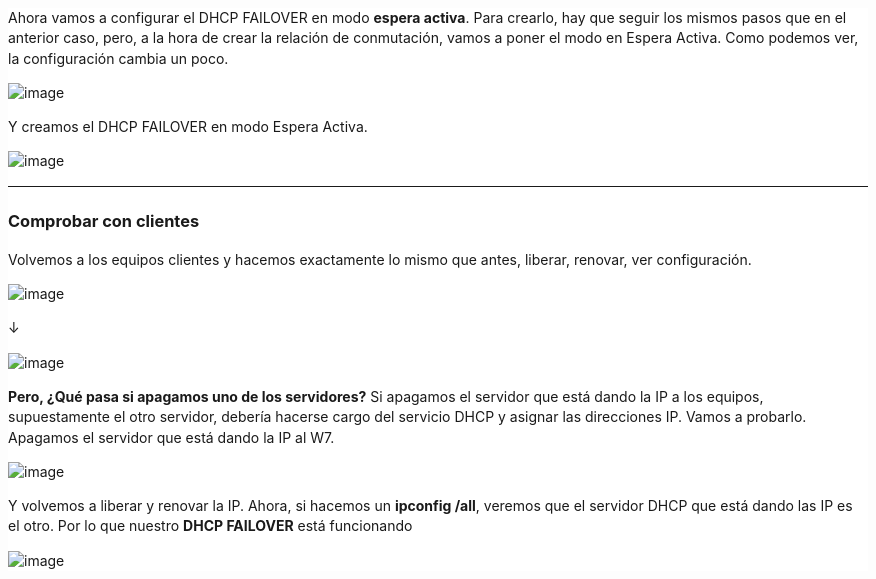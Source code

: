 Ahora vamos a configurar el DHCP FAILOVER en modo **espera activa**. 
Para crearlo, hay que seguir los mismos pasos que en el anterior caso, pero, a la hora de crear la relación de conmutación, vamos a poner el modo en Espera Activa. 
Como podemos ver, la configuración cambia un poco.

<img width="533" height="411" alt="image" src="https://github.com/user-attachments/assets/f271fb78-3dc5-44c2-9edc-b09635ce0729" />

Y creamos el DHCP FAILOVER en modo Espera Activa. 

<img width="375" height="402" alt="image" src="https://github.com/user-attachments/assets/b3e87937-9d56-4332-a169-8c3ad0e2d563" />

---

### Comprobar con clientes

Volvemos a los equipos clientes y hacemos exactamente lo mismo que antes, liberar, renovar, ver configuración. 

<img width="589" height="371" alt="image" src="https://github.com/user-attachments/assets/53c03aec-f228-487c-b1d6-0caae16dfb23" />

↓

<img width="668" height="306" alt="image" src="https://github.com/user-attachments/assets/3b17b940-8a7a-4c77-9e60-a0fcffd0008b" />


**Pero, ¿Qué pasa si apagamos uno de los servidores?** 
Si apagamos el servidor que está dando la IP a los equipos, supuestamente el otro 
servidor, debería hacerse cargo del servicio DHCP y asignar las direcciones IP. 
Vamos a probarlo. 
Apagamos el servidor que está dando la IP al W7.

<img width="533" height="119" alt="image" src="https://github.com/user-attachments/assets/710c8664-4123-49bd-8418-0755ab1e37eb" />

Y volvemos a liberar y renovar la IP. 
Ahora, si hacemos un **ipconfig /all**, veremos que el servidor DHCP que está dando las IP es el otro. 
Por lo que nuestro **DHCP FAILOVER** está funcionando 

<img width="668" height="422" alt="image" src="https://github.com/user-attachments/assets/5b29bbd3-ceaa-4408-bb98-6b3004d5b136" />
